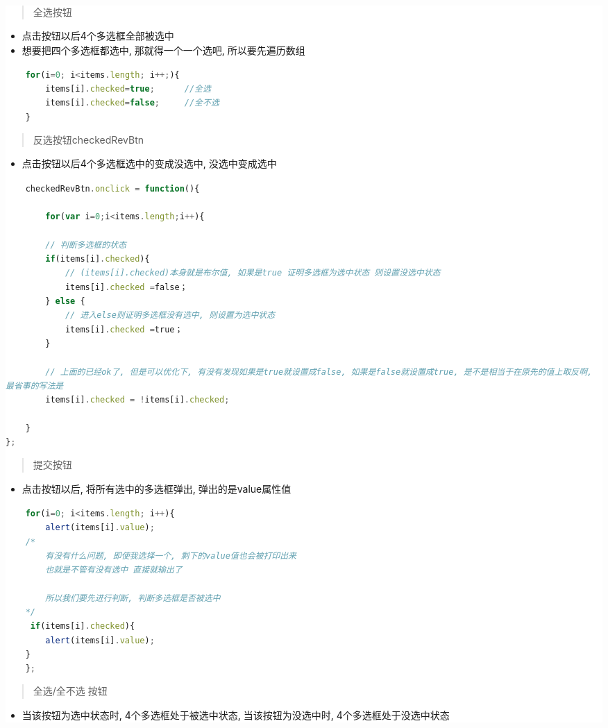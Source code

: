 > 全选按钮
- 点击按钮以后4个多选框全部被选中
- 想要把四个多选框都选中, 那就得一个一个选吧, 所以要先遍历数组
```js
    for(i=0; i<items.length; i++;){
        items[i].checked=true;      //全选
        items[i].checked=false;     //全不选
    }
```

> 反选按钮checkedRevBtn
- 点击按钮以后4个多选框选中的变成没选中, 没选中变成选中
```js
    checkedRevBtn.onclick = function(){

        for(var i=0;i<items.length;i++){

        // 判断多选框的状态
        if(items[i].checked){
            // (items[i].checked)本身就是布尔值, 如果是true 证明多选框为选中状态 则设置没选中状态
            items[i].checked =false；
        } else {
            // 进入else则证明多选框没有选中, 则设置为选中状态
            items[i].checked =true；
        }

        // 上面的已经ok了, 但是可以优化下, 有没有发现如果是true就设置成false, 如果是false就设置成true, 是不是相当于在原先的值上取反啊, 最省事的写法是
        items[i].checked = !items[i].checked;
        
    }
};
```


> 提交按钮
- 点击按钮以后, 将所有选中的多选框弹出, 弹出的是value属性值
```js
    for(i=0; i<items.length; i++){
        alert(items[i].value);
    /*
        有没有什么问题, 即使我选择一个, 剩下的value值也会被打印出来
        也就是不管有没有选中 直接就输出了

        所以我们要先进行判断, 判断多选框是否被选中
    */
     if(items[i].checked){
        alert(items[i].value);
    }
    };
```

> 全选/全不选 按钮
- 当该按钮为选中状态时, 4个多选框处于被选中状态, 当该按钮为没选中时, 4个多选框处于没选中状态
